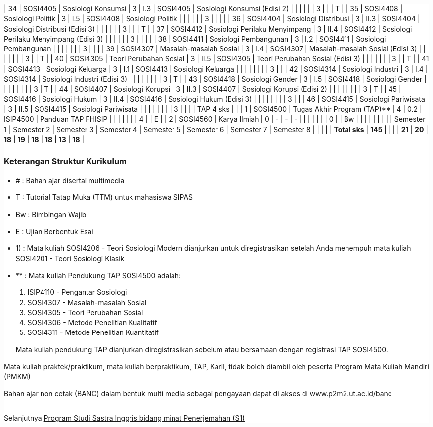 | 34     | SOSI4405    | Sosiologi Konsumsi                 | 3       | I\.3            | SOSI4405    | Sosiologi Konsumsi \(Edisi 2\)                 |            |            |            |            |            | 3          |            |            | T              |
| 35     | SOSI4408    | Sosiologi Politik                  | 3       | I\.5            | SOSI4408    | Sosiologi Politik                              |            |            |            |            |            | 3          |            |            |                |
| 36     | SOSI4404    | Sosiologi Distribusi               | 3       | II\.3           | SOSI4404    | Sosiologi Distribusi \(Edisi 3\)               |            |            |            |            |            | 3          |            |            | T              |
| 37     | SOSI4412    | Sosiologi Perilaku Menyimpang      | 3       | II\.4           | SOSI4412    | Sosiologi Perilaku Menyimpang \(Edisi 3\)      |            |            |            |            |            | 3          |            |            |                |
| 38     | SOSI4411    | Sosiologi Pembangunan              | 3       | I\.2            | SOSI4411    | Sosiologi Pembangunan                          |            |            |            |            |            |            | 3          |            |                |
| 39     | SOSI4307    | Masalah\-masalah Sosial            | 3       | I\.4            | SOSI4307    | Masalah\-masalah Sosial \(Edisi 3\)            |            |            |            |            |            |            | 3          |            | T              |
| 40     | SOSI4305    | Teori Perubahan Sosial             | 3       | II\.5           | SOSI4305    | Teori Perubahan Sosial \(Edisi 3\)             |            |            |            |            |            |            | 3          |            | T              |
| 41     | SOSI4413    | Sosiologi Keluarga                 | 3       | I\.1            | SOSI4413    | Sosiologi Keluarga                             |            |            |            |            |            |            |            | 3          |                |
| 42     | SOSI4314    | Sosiologi Industri                 | 3       | I\.4            | SOSI4314    | Sosiologi Industri \(Edisi 3\)                 |            |            |            |            |            |            |            | 3          | T              |
| 43     | SOSI4418    | Sosiologi Gender                   | 3       | I\.5            | SOSI4418    | Sosiologi Gender                               |            |            |            |            |            |            |            | 3          | T              |
| 44     | SOSI4407    | Sosiologi Korupsi                  | 3       | II\.3           | SOSI4407    | Sosiologi Korupsi \(Edisi 2\)                  |            |            |            |            |            |            |            | 3          | T              |
| 45     | SOSI4416    | Sosiologi Hukum                    | 3       | II\.4           | SOSI4416    | Sosiologi Hukum \(Edisi 3\)                    |            |            |            |            |            |            |            | 3          |                |
| 46     | SOSI4415    | Sosiologi Pariwisata               | 3       | II\.5           | SOSI4415    | Sosiologi Pariwisata                           |            |            |            |            |            |            |            | 3          |                |
|        | TAP 4 sks   |                                    |
| 1      | SOSI4500    | Tugas Akhir Program \(TAP\)\*\*    | 4       | 0\.2            | ISIP4500    | Panduan TAP FHISIP                             |            |            |            |            |            |            | 4          |            | E              |
| 2      | SOSI4560    | Karya Ilmiah                       | 0       | \-              | \-          | \-                                             |            |            |            |            |            |            | 0          |            | Bw             |
|        |             |                                    |         |                 |             |                                                | Semester 1 | Semester 2 | Semester 3 | Semester 4 | Semester 5 | Semester 6 | Semester 7 | Semester 8 |                |
|        |             | **Total sks**                      | **145** |                 |             |                                                | **21**     | **20**     | **18**     | **19**     | **18**     | **18**     | **13**     | **18**     |                |

### Keterangan Struktur Kurikulum

- \# : Bahan ajar disertai multimedia
- T : Tutorial Tatap Muka (TTM) untuk mahasiswa SIPAS
- Bw : Bimbingan Wajib
- E : Ujian Berbentuk Esai
- 1\) : Mata kuliah SOSI4206 - Teori Sosiologi Modern dianjurkan untuk diregistrasikan setelah Anda menempuh mata kuliah SOSI4201 - Teori Sosiologi Klasik
- \*\* : Mata kuliah Pendukung TAP SOSI4500 adalah:
  1. ISIP4110 - Pengantar Sosiologi
  2. SOSI4307 - Masalah-masalah Sosial
  3. SOSI4305 - Teori Perubahan Sosial
  4. SOSI4306 - Metode Penelitian Kualitatif
  5. SOSI4311 - Metode Penelitian Kuantitatif

  Mata kuliah pendukung TAP dianjurkan diregistrasikan sebelum atau bersamaan dengan registrasi TAP SOSI4500.

Mata kuliah praktek/praktikum, mata kuliah berpraktikum, TAP, Karil, tidak boleh diambil oleh peserta Program Mata Kuliah Mandiri (PMKM)

Bahan ajar non cetak (BANC) dalam bentuk multi media sebagai pengayaan dapat di akses di www.p2m2.ut.ac.id/banc

***

Selanjutnya [Program Studi Sastra Inggris bidang minat Penerjemahan (S1)](sastra-inggris-bidang-minat-penerjemahan-s1.md)
